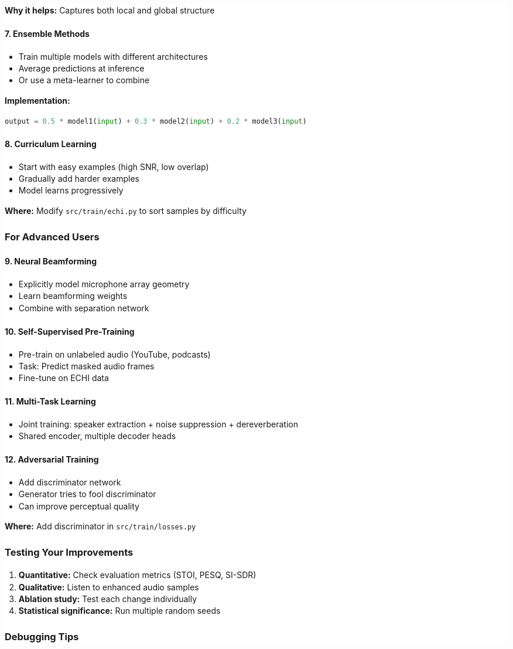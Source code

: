 **Why it helps:** Captures both local and global structure

#### 7. **Ensemble Methods**

- Train multiple models with different architectures
- Average predictions at inference
- Or use a meta-learner to combine

**Implementation:**
```python
output = 0.5 * model1(input) + 0.3 * model2(input) + 0.2 * model3(input)
```

#### 8. **Curriculum Learning**

- Start with easy examples (high SNR, low overlap)
- Gradually add harder examples
- Model learns progressively

**Where:** Modify `src/train/echi.py` to sort samples by difficulty

### For Advanced Users

#### 9. **Neural Beamforming**

- Explicitly model microphone array geometry
- Learn beamforming weights
- Combine with separation network

#### 10. **Self-Supervised Pre-Training**

- Pre-train on unlabeled audio (YouTube, podcasts)
- Task: Predict masked audio frames
- Fine-tune on ECHI data

#### 11. **Multi-Task Learning**

- Joint training: speaker extraction + noise suppression + dereverberation
- Shared encoder, multiple decoder heads

#### 12. **Adversarial Training**

- Add discriminator network
- Generator tries to fool discriminator
- Can improve perceptual quality

**Where:** Add discriminator in `src/train/losses.py`

### Testing Your Improvements

1. **Quantitative:** Check evaluation metrics (STOI, PESQ, SI-SDR)
2. **Qualitative:** Listen to enhanced audio samples
3. **Ablation study:** Test each change individually
4. **Statistical significance:** Run multiple random seeds

### Debugging Tips

